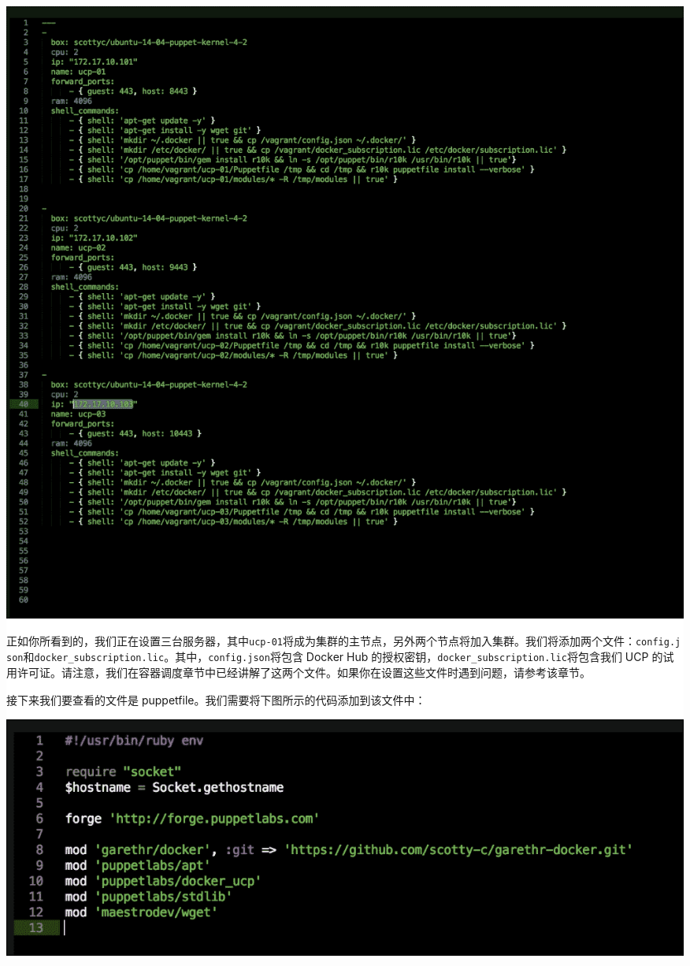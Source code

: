 ![UCP](img/B05201_09_02.jpg)

正如你所看到的，我们正在设置三台服务器，其中`ucp-01`将成为集群的主节点，另外两个节点将加入集群。我们将添加两个文件：`config.json`和`docker_subscription.lic`。其中，`config.json`将包含 Docker Hub 的授权密钥，`docker_subscription.lic`将包含我们 UCP 的试用许可证。请注意，我们在容器调度章节中已经讲解了这两个文件。如果你在设置这些文件时遇到问题，请参考该章节。

接下来我们要查看的文件是 puppetfile。我们需要将下图所示的代码添加到该文件中：

![UCP](img/B05201_09_03.jpg)
